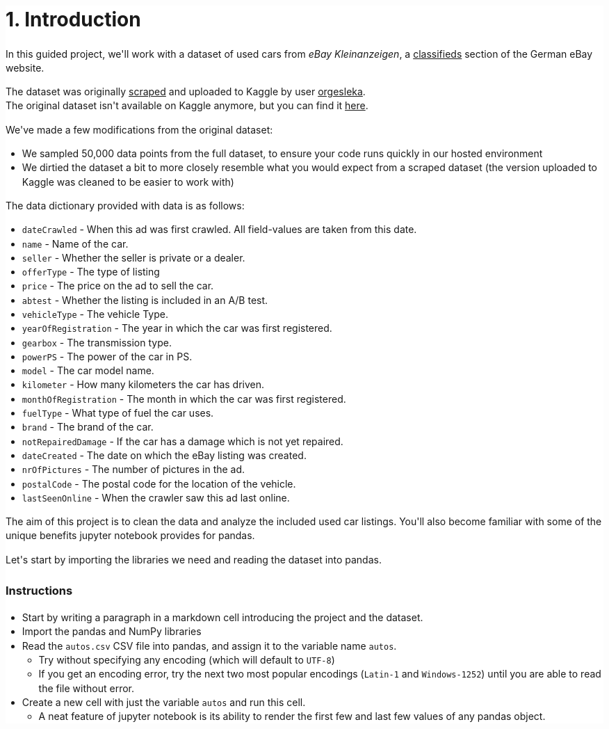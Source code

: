 # 1. Introduction

<div><p>In this guided project, we'll work with a dataset of used cars from <em>eBay Kleinanzeigen</em>, a <a href="https://en.wikipedia.org/wiki/Classified_advertising" target="_blank">classifieds</a> section of the German eBay website.</p>
<p>The dataset was originally <a href="https://en.wikipedia.org/wiki/Web_scraping" target="_blank">scraped</a> and uploaded to Kaggle by user <a href="https://www.kaggle.com/orgesleka" target="_blank">orgesleka</a>.<br>
The original dataset isn't available on Kaggle anymore, but you can find it <a href="https://data.world/data-society/used-cars-data" target="_blank">here</a>.</p>
<p>We've made a few modifications from the original dataset:</p>
<ul>
<li>We sampled 50,000 data points from the full dataset, to ensure your code runs quickly in our hosted environment</li>
<li>We dirtied the dataset a bit to more closely resemble what you would expect from a scraped dataset (the version uploaded to Kaggle was cleaned to be easier to work with)</li>
</ul>
<p>The data dictionary provided with data is as follows:</p>
<ul>
<li><code>dateCrawled</code> - When this ad was first crawled. All field-values are taken from this date.</li>
<li><code>name</code> - Name of the car.</li>
<li><code>seller</code> - Whether the seller is private or a dealer.</li>
<li><code>offerType</code> - The type of listing</li>
<li><code>price</code> - The price on the ad to sell the car.</li>
<li><code>abtest</code> - Whether the listing is included in an A/B test.</li>
<li><code>vehicleType</code> - The vehicle Type.</li>
<li><code>yearOfRegistration</code> - The year in which the car was first registered.</li>
<li><code>gearbox</code> - The transmission type.</li>
<li><code>powerPS</code> - The power of the car in PS.</li>
<li><code>model</code> - The car model name.</li>
<li><code>kilometer</code> - How many kilometers the car has driven.</li>
<li><code>monthOfRegistration</code> - The month in which the car was first registered.</li>
<li><code>fuelType</code> - What type of fuel the car uses.</li>
<li><code>brand</code> - The brand of the car.</li>
<li><code>notRepairedDamage</code> - If the car has a damage which is not yet repaired.</li>
<li><code>dateCreated</code> - The date on which the eBay listing was created.</li>
<li><code>nrOfPictures</code> - The number of pictures in the ad.</li>
<li><code>postalCode</code> - The postal code for the location of the vehicle.</li>
<li><code>lastSeenOnline</code> - When the crawler saw this ad last online.</li>
</ul>
<p>The aim of this project is to clean the data and analyze the included used car listings. 
You'll also become familiar with some of the unique benefits jupyter notebook provides for pandas. </p>
<p>Let's start by importing the libraries we need and reading the dataset into pandas.</p></div>

### Instructions

<ul>
<li>Start by writing a paragraph in a markdown cell introducing the project and the dataset.</li>
<li>Import the pandas and NumPy libraries</li>
<li>Read the <code>autos.csv</code> CSV file into pandas, and assign it to the variable name <code>autos</code>.<ul>
<li>Try without specifying any encoding (which will default to <code>UTF-8</code>)</li>
<li>If you get an encoding error, try the next two most popular encodings (<code>Latin-1</code> and <code>Windows-1252</code>) until you are able to read the file without error.</li>
</ul>
</li>
<li>Create a new cell with just the variable <code>autos</code> and run this cell.<ul>
<li>A neat feature of jupyter notebook is its ability to render the first few and last few values of any pandas object.</li>
</ul>
</li>